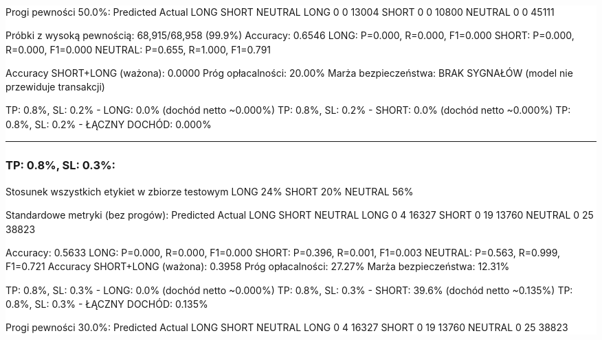 Progi pewności 50.0%:
Predicted
Actual    LONG  SHORT  NEUTRAL
LONG      0      0      13004 
SHORT     0      0      10800 
NEUTRAL   0      0      45111 

Próbki z wysoką pewnością: 68,915/68,958 (99.9%)
Accuracy: 0.6546
LONG: P=0.000, R=0.000, F1=0.000
SHORT: P=0.000, R=0.000, F1=0.000
NEUTRAL: P=0.655, R=1.000, F1=0.791

Accuracy SHORT+LONG (ważona): 0.0000
Próg opłacalności: 20.00%
Marża bezpieczeństwa: BRAK SYGNAŁÓW (model nie przewiduje transakcji)

TP: 0.8%, SL: 0.2% - LONG: 0.0% (dochód netto ~0.000%)
TP: 0.8%, SL: 0.2% - SHORT: 0.0% (dochód netto ~0.000%)
TP: 0.8%, SL: 0.2% - ŁĄCZNY DOCHÓD: 0.000%

--------------------------------------------------------------------

### TP: 0.8%, SL: 0.3%:
Stosunek wszystkich etykiet w zbiorze testowym
LONG 24%
SHORT 20%
NEUTRAL 56%

Standardowe metryki (bez progów):
Predicted
Actual    LONG  SHORT  NEUTRAL
LONG      0      4      16327 
SHORT     0      19     13760 
NEUTRAL   0      25     38823 

Accuracy: 0.5633
LONG: P=0.000, R=0.000, F1=0.000
SHORT: P=0.396, R=0.001, F1=0.003
NEUTRAL: P=0.563, R=0.999, F1=0.721
Accuracy SHORT+LONG (ważona): 0.3958
Próg opłacalności: 27.27%
Marża bezpieczeństwa: 12.31%

TP: 0.8%, SL: 0.3% - LONG: 0.0% (dochód netto ~0.000%)
TP: 0.8%, SL: 0.3% - SHORT: 39.6% (dochód netto ~0.135%)
TP: 0.8%, SL: 0.3% - ŁĄCZNY DOCHÓD: 0.135%


Progi pewności 30.0%:
Predicted
Actual    LONG  SHORT  NEUTRAL
LONG      0      4      16327 
SHORT     0      19     13760 
NEUTRAL   0      25     38823 

